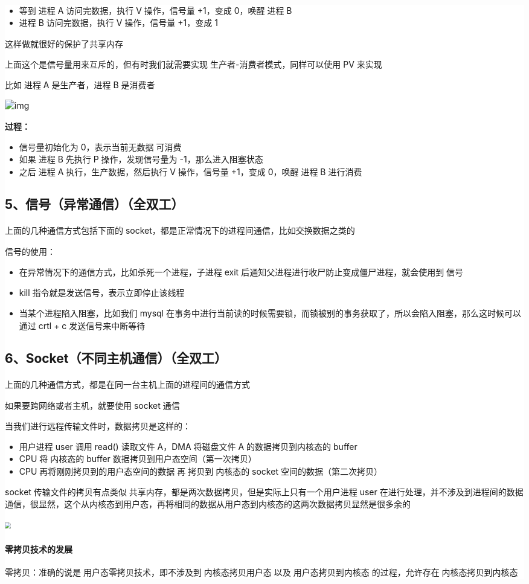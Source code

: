 - 等到 进程 A 访问完数据，执行 V 操作，信号量 +1，变成 0，唤醒 进程 B
- 进程 B 访问完数据，执行 V 操作，信号量 +1，变成 1

这样做就很好的保护了共享内存



上面这个是信号量用来互斥的，但有时我们就需要实现 生产者-消费者模式，同样可以使用 PV 来实现

比如 进程 A 是生产者，进程 B 是消费者

 ![img](https://mmbiz.qpic.cn/mmbiz_png/J0g14CUwaZckxn1SzJ697nE1m1wJzmPQlO6zu8K0xlLpDBbew0jVibibhVm59TQy4ibJSZKxqKsWOrcLIibZE6RAVg/640?wx_fmt=png&tp=webp&wxfrom=5&wx_lazy=1&wx_co=1) 

**过程：**

- 信号量初始化为 0，表示当前无数据 可消费
- 如果 进程 B 先执行 P 操作，发现信号量为 -1，那么进入阻塞状态
- 之后 进程 A 执行，生产数据，然后执行 V 操作，信号量 +1，变成 0，唤醒 进程 B 进行消费



## 5、信号（异常通信）（全双工）

上面的几种通信方式包括下面的 socket，都是正常情况下的进程间通信，比如交换数据之类的

信号的使用：

- 在异常情况下的通信方式，比如杀死一个进程，子进程 exit 后通知父进程进行收尸防止变成僵尸进程，就会使用到 信号
- kill 指令就是发送信号，表示立即停止该线程

- 当某个进程陷入阻塞，比如我们 mysql 在事务中进行当前读的时候需要锁，而锁被别的事务获取了，所以会陷入阻塞，那么这时候可以通过 crtl + c 发送信号来中断等待



## 6、Socket（不同主机通信）（全双工）

上面的几种通信方式，都是在同一台主机上面的进程间的通信方式

如果要跨网络或者主机，就要使用 socket 通信



当我们进行远程传输文件时，数据拷贝是这样的：

- 用户进程 user 调用 read() 读取文件 A，DMA 将磁盘文件 A 的数据拷贝到内核态的 buffer
- CPU 将 内核态的 buffer 数据拷贝到用户态空间（第一次拷贝）
- CPU 再将刚刚拷贝到的用户态空间的数据 再 拷贝到 内核态的 socket 空间的数据（第二次拷贝）

socket 传输文件的拷贝有点类似 共享内存，都是两次数据拷贝，但是实际上只有一个用户进程 user 在进行处理，并不涉及到进程间的数据通信，很显然，这个从内核态到用户态，再将相同的数据从用户态到内核态的这两次数据拷贝显然是很多余的

<img src="https://img-blog.csdnimg.cn/20201009162057988.jpg?x-oss-process=image/watermark,type_ZmFuZ3poZW5naGVpdGk,shadow_10,text_aHR0cHM6Ly9ibG9nLmNzZG4ubmV0L3dlaXhpbl80NDAzODMzMg==,size_16,color_FFFFFF,t_70#pic_center" style="zoom:60%;" />





#### 零拷贝技术的发展

零拷贝：准确的说是 用户态零拷贝技术，即不涉及到 内核态拷贝用户态 以及 用户态拷贝到内核态 的过程，允许存在 内核态拷贝到内核态


